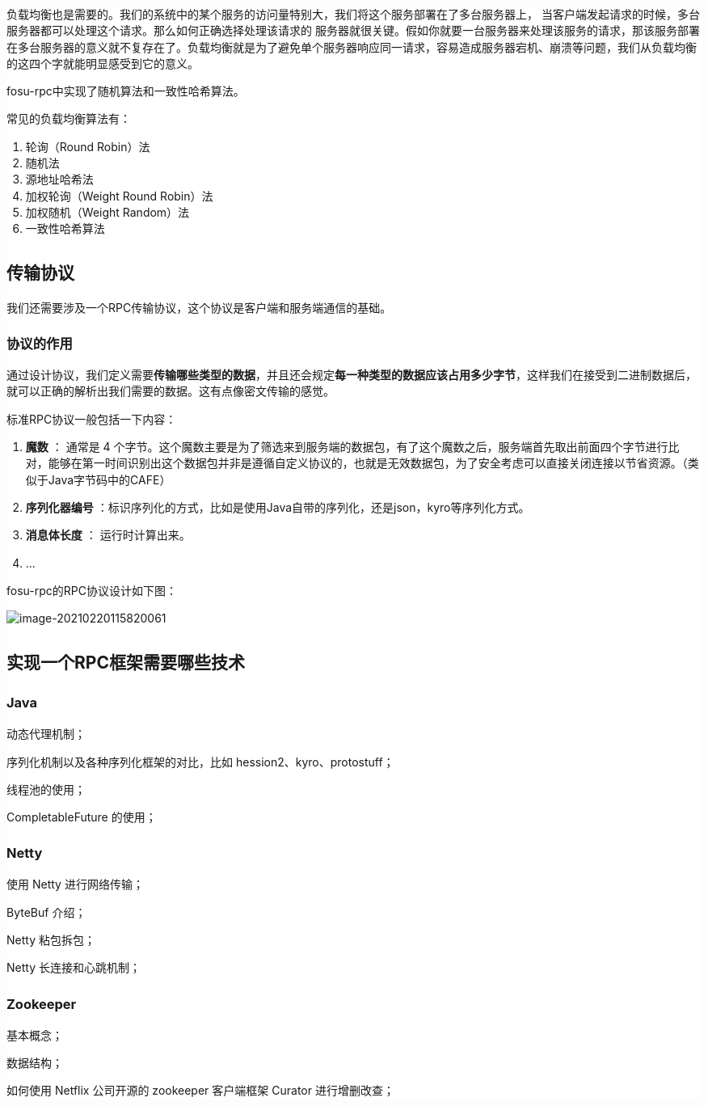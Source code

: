 负载均衡也是需要的。我们的系统中的某个服务的访问量特别大，我们将这个服务部署在了多台服务器上， 当客户端发起请求的时候，多台服务器都可以处理这个请求。那么如何正确选择处理该请求的 服务器就很关键。假如你就要一台服务器来处理该服务的请求，那该服务部署在多台服务器的意义就不复存在了。负载均衡就是为了避免单个服务器响应同一请求，容易造成服务器宕机、崩溃等问题，我们从负载均衡的这四个字就能明显感受到它的意义。

fosu-rpc中实现了随机算法和一致性哈希算法。

常见的负载均衡算法有：

1. 轮询（Round Robin）法
2. 随机法
3. 源地址哈希法 
4. 加权轮询（Weight Round Robin）法
5. 加权随机（Weight Random）法
6. 一致性哈希算法

## 传输协议

我们还需要涉及一个RPC传输协议，这个协议是客户端和服务端通信的基础。

### 协议的作用

通过设计协议，我们定义需要**传输哪些类型的数据**，并且还会规定**每一种类型的数据应该占用多少字节**，这样我们在接受到二进制数据后，就可以正确的解析出我们需要的数据。这有点像密文传输的感觉。

标准RPC协议一般包括一下内容：

1. **魔数** ： 通常是 4 个字节。这个魔数主要是为了筛选来到服务端的数据包，有了这个魔数之后，服务端首先取出前面四个字节进行比对，能够在第一时间识别出这个数据包并非是遵循自定义协议的，也就是无效数据包，为了安全考虑可以直接关闭连接以节省资源。（类似于Java字节码中的CAFE） 

2. **序列化器编号** ：标识序列化的方式，比如是使用Java自带的序列化，还是json，kyro等序列化方式。 

3. **消息体长度** ： 运行时计算出来。
4. ...

fosu-rpc的RPC协议设计如下图：

![image-20210220115820061](http://img.fosuchao.com/image-20210220115820061.png)

## 实现一个RPC框架需要哪些技术

### Java

动态代理机制； 

序列化机制以及各种序列化框架的对比，比如 hession2、kyro、protostuff； 

线程池的使用； 

CompletableFuture 的使用； 

### Netty

使用 Netty 进行网络传输； 

ByteBuf 介绍； 

Netty 粘包拆包； 

Netty 长连接和心跳机制； 

### Zookeeper

基本概念； 

数据结构； 

如何使用 Netflix 公司开源的 zookeeper 客户端框架 Curator 进行增删改查； 